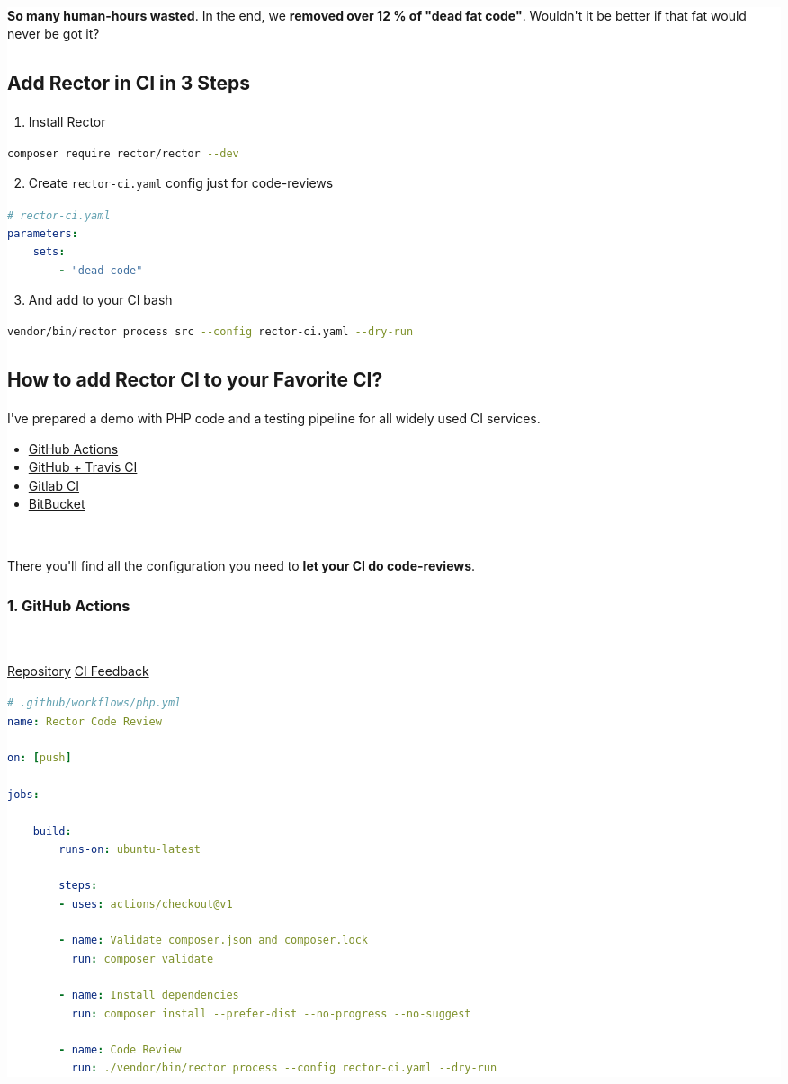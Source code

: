 **So many human-hours wasted**. In the end, we **removed over 12 % of "dead fat code"**. Wouldn't it be better if that fat would never be got it?

## Add Rector in CI in 3 Steps

1. Install Rector

```bash
composer require rector/rector --dev
```

2. Create `rector-ci.yaml` config just for code-reviews

```yaml
# rector-ci.yaml
parameters:
    sets:
        - "dead-code"
```

3. And add to your CI bash

```bash
vendor/bin/rector process src --config rector-ci.yaml --dry-run
```

## How to add Rector CI to your Favorite CI?

I've prepared a demo with PHP code and a testing pipeline for all widely used CI services.

- [GitHub Actions](#1-github-actions)
- [GitHub + Travis CI](#2-github-travis-ci)
- [Gitlab CI](#3-gitlab-ci)
- [BitBucket](#4-bitbucket)

<br>

There you'll find all the configuration you need to **let your CI do code-reviews**.

### 1. GitHub Actions

<br>

<a href="http://github.com/tomasvotruba/rector-ci-demo" class="btn btn-info">Repository</a>
<a href="https://github.com/GenieTim/rector-ci-demo/commit/346486384586f327531efff12b8367bbdaf817ad/checks?check_suite_id=320630971#step:4:2" class="btn btn-success ml-3">CI Feedback</a>

```yaml
# .github/workflows/php.yml
name: Rector Code Review

on: [push]

jobs:

    build:
        runs-on: ubuntu-latest

        steps:
        - uses: actions/checkout@v1

        - name: Validate composer.json and composer.lock
          run: composer validate

        - name: Install dependencies
          run: composer install --prefer-dist --no-progress --no-suggest

        - name: Code Review
          run: ./vendor/bin/rector process --config rector-ci.yaml --dry-run
```